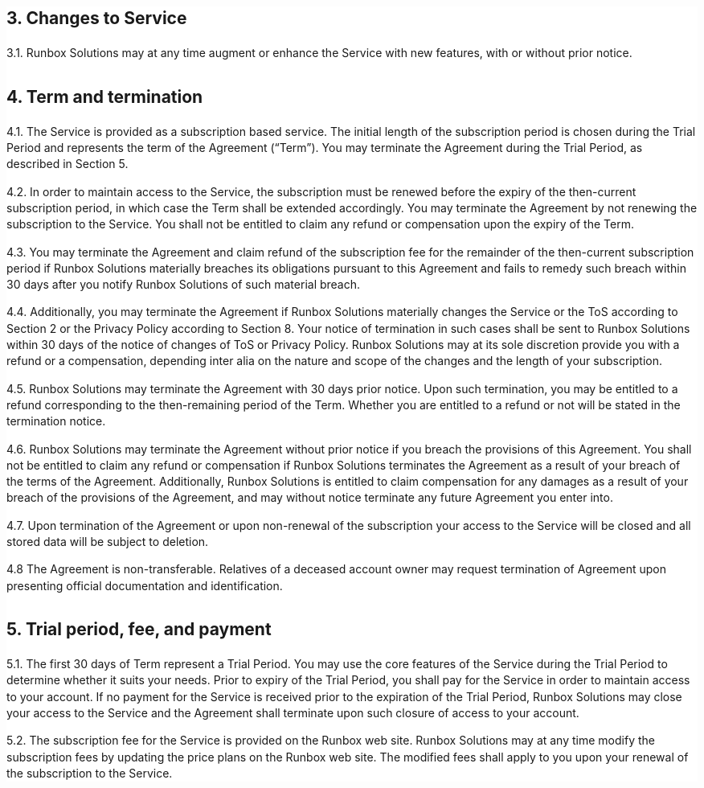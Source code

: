 3\. Changes to Service[](#3-changes-to-service)
-----------------------------------------------

3.1. Runbox Solutions may at any time augment or enhance the Service with new features, with or without prior notice.

4\. Term and termination[](#4-term-and-termination)
---------------------------------------------------

4.1. The Service is provided as a subscription based service. The initial length of the subscription period is chosen during the Trial Period and represents the term of the Agreement (“Term”). You may terminate the Agreement during the Trial Period, as described in Section 5.

4.2. In order to maintain access to the Service, the subscription must be renewed before the expiry of the then-current subscription period, in which case the Term shall be extended accordingly. You may terminate the Agreement by not renewing the subscription to the Service. You shall not be entitled to claim any refund or compensation upon the expiry of the Term.

4.3. You may terminate the Agreement and claim refund of the subscription fee for the remainder of the then-current subscription period if Runbox Solutions materially breaches its obligations pursuant to this Agreement and fails to remedy such breach within 30 days after you notify Runbox Solutions of such material breach.

4.4. Additionally, you may terminate the Agreement if Runbox Solutions materially changes the Service or the ToS according to Section 2 or the Privacy Policy according to Section 8. Your notice of termination in such cases shall be sent to Runbox Solutions within 30 days of the notice of changes of ToS or Privacy Policy. Runbox Solutions may at its sole discretion provide you with a refund or a compensation, depending inter alia on the nature and scope of the changes and the length of your subscription.

4.5. Runbox Solutions may terminate the Agreement with 30 days prior notice. Upon such termination, you may be entitled to a refund corresponding to the then-remaining period of the Term. Whether you are entitled to a refund or not will be stated in the termination notice.

4.6. Runbox Solutions may terminate the Agreement without prior notice if you breach the provisions of this Agreement. You shall not be entitled to claim any refund or compensation if Runbox Solutions terminates the Agreement as a result of your breach of the terms of the Agreement. Additionally, Runbox Solutions is entitled to claim compensation for any damages as a result of your breach of the provisions of the Agreement, and may without notice terminate any future Agreement you enter into.

4.7. Upon termination of the Agreement or upon non-renewal of the subscription your access to the Service will be closed and all stored data will be subject to deletion.

4.8 The Agreement is non-transferable. Relatives of a deceased account owner may request termination of Agreement upon presenting official documentation and identification.

5\. Trial period, fee, and payment[](#5-trial-period-fee-and-payment)
---------------------------------------------------------------------

5.1. The first 30 days of Term represent a Trial Period. You may use the core features of the Service during the Trial Period to determine whether it suits your needs. Prior to expiry of the Trial Period, you shall pay for the Service in order to maintain access to your account. If no payment for the Service is received prior to the expiration of the Trial Period, Runbox Solutions may close your access to the Service and the Agreement shall terminate upon such closure of access to your account.

5.2. The subscription fee for the Service is provided on the Runbox web site. Runbox Solutions may at any time modify the subscription fees by updating the price plans on the Runbox web site. The modified fees shall apply to you upon your renewal of the subscription to the Service.

